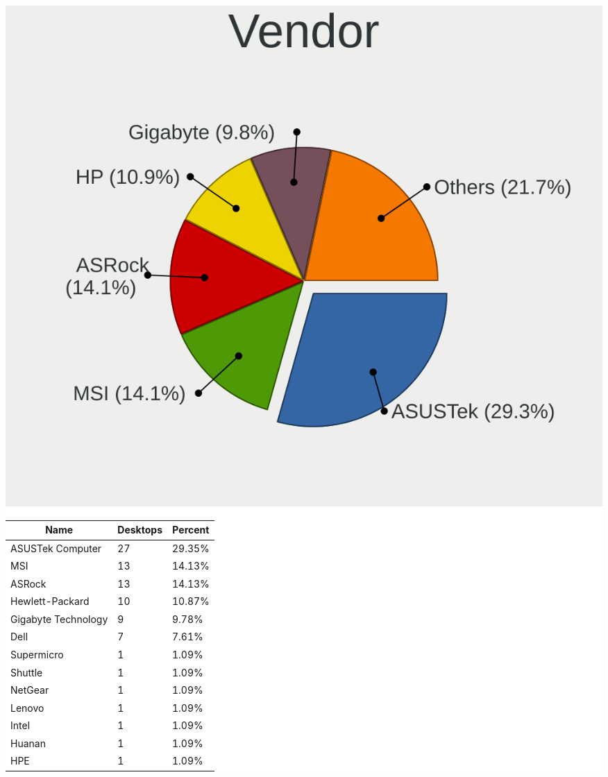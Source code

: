 ![Vendor](./images/pie_chart/node_vendor.svg)


| Name                | Desktops | Percent |
|---------------------|----------|---------|
| ASUSTek Computer    | 27       | 29.35%  |
| MSI                 | 13       | 14.13%  |
| ASRock              | 13       | 14.13%  |
| Hewlett-Packard     | 10       | 10.87%  |
| Gigabyte Technology | 9        | 9.78%   |
| Dell                | 7        | 7.61%   |
| Supermicro          | 1        | 1.09%   |
| Shuttle             | 1        | 1.09%   |
| NetGear             | 1        | 1.09%   |
| Lenovo              | 1        | 1.09%   |
| Intel               | 1        | 1.09%   |
| Huanan              | 1        | 1.09%   |
| HPE                 | 1        | 1.09%   |